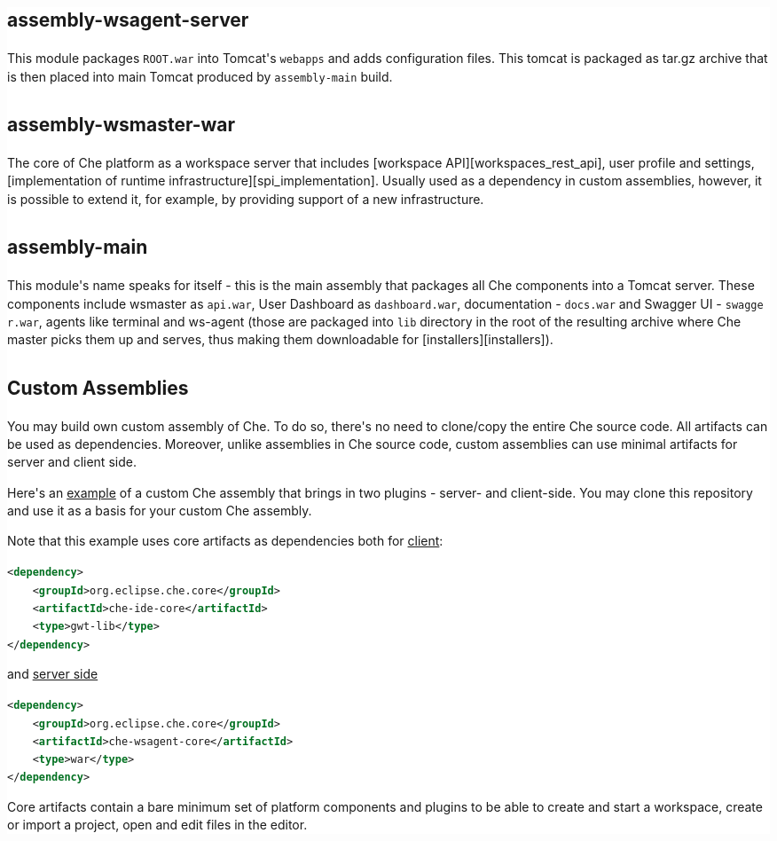 ## assembly-wsagent-server

This module packages `ROOT.war` into Tomcat's `webapps` and adds configuration files. This tomcat is packaged as tar.gz archive that is then placed into main Tomcat produced by `assembly-main` build.


## assembly-wsmaster-war

The core of Che platform as a workspace server that includes [workspace API][workspaces_rest_api], user profile and settings, [implementation of runtime infrastructure][spi_implementation]. Usually used as a dependency in custom assemblies, however, it is possible to extend it, for example, by providing support of a new infrastructure.

## assembly-main

This module's name speaks for itself - this is the main assembly that packages all Che components into a Tomcat server. These components include wsmaster as `api.war`, User Dashboard as `dashboard.war`, documentation - `docs.war` and Swagger UI - `swagger.war`, agents like terminal and ws-agent (those are packaged into `lib` directory in the root of the resulting archive where Che master picks them up and serves, thus making them downloadable for [installers][installers]).

## Custom Assemblies

You may build own custom assembly of Che. To do so, there's no need to clone/copy the entire Che source code. All artifacts can be used as dependencies. Moreover, unlike assemblies in Che source code, custom assemblies can use minimal artifacts for server and client side.

Here's an [example](https://github.com/che-samples/che-ide-server-extension) of a custom Che assembly that brings in two plugins - server- and client-side. You may clone this repository and use it as a basis for your custom Che assembly.

Note that this example uses core artifacts as dependencies both for [client](https://github.com/che-samples/che-ide-server-extension/blob/master/assembly/assembly-ide-war/pom.xml#L31-L35):

```xml
<dependency>
    <groupId>org.eclipse.che.core</groupId>
    <artifactId>che-ide-core</artifactId>
    <type>gwt-lib</type>
</dependency>
```

and [server side](https://github.com/che-samples/che-ide-server-extension/blob/master/assembly/assembly-wsagent-war/pom.xml#L22-L26)

```xml
<dependency>
    <groupId>org.eclipse.che.core</groupId>
    <artifactId>che-wsagent-core</artifactId>
    <type>war</type>
</dependency>
```

Core artifacts contain a bare minimum set of platform components and plugins to be able to create and start a workspace, create or import a project, open and edit files in the editor.
